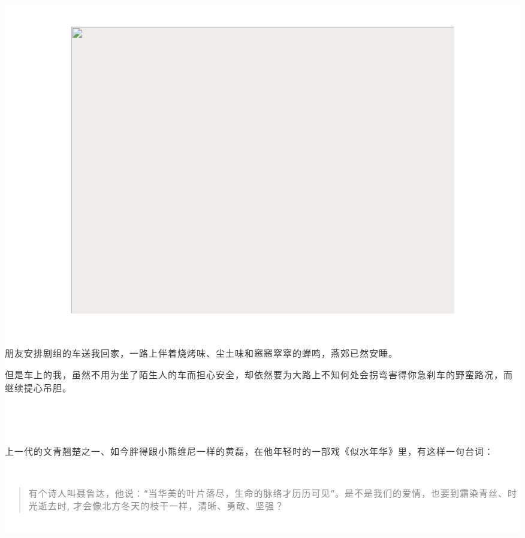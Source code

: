 <p class="" line="S8US" style="max-width: 100%;min-height: 1em;color: rgb(51, 51, 51);">
<span style="max-width: 100%;font-size: 15px;letter-spacing: 1px;box-sizing: border-box !important;word-wrap: break-word !important;">
          ﻿
         </span>
</p>
<p style="max-width: 100%;min-height: 1em;color: rgb(51, 51, 51);text-align: center;">
<span style="margin-right: 2px;margin-left: 2px;max-width: 100%;letter-spacing: 1px;font-size: 15px;width: inherit;height: inherit;box-sizing: border-box !important;word-wrap: break-word !important;">
<img class="" data-height="459px" data-ratio="0.75" data-src="" data-type="png" data-w="640" data-width="612px" height="459px" src="{{ '/img/Ok4hZ0tV6r5Rfc6ZFeTqSP36o8GGD503lQj4IichSYlOkRaicxSB6IPgDJbzzsriaXh4AfwdazneCRGqOiaVcYZ5aA.png' | prepend: site.img | replace: '//','/' }}" style="background-color: rgb(238, 237, 235);border-width: 1px;border-style: solid;border-color: rgb(238, 237, 235);background-size: 22px;background-position: center center;background-repeat: no-repeat;height: 480px !important;box-sizing: border-box !important;word-wrap: break-word !important;width: 640px !important;" width="612px"/>
</span>
</p>
<p class="" line="S8US" style="max-width: 100%;min-height: 1em;color: rgb(51, 51, 51);">
<span style="max-width: 100%;font-size: 15px;letter-spacing: 1px;box-sizing: border-box !important;word-wrap: break-word !important;">
          ﻿
         </span>
<br style="max-width: 100%;box-sizing: border-box !important;word-wrap: break-word !important;"/>
</p>
<p line="0EsW" style="max-width: 100%;min-height: 1em;color: rgb(51, 51, 51);">
<span style="max-width: 100%;font-size: 15px;letter-spacing: 1px;box-sizing: border-box !important;word-wrap: break-word !important;">
          朋友安排剧组的车送我回家，一路上伴着烧烤味、尘土味和窸窸窣窣的蝉鸣，燕郊已然安睡。
         </span>
<br style="max-width: 100%;box-sizing: border-box !important;word-wrap: break-word !important;"/>
</p>
<p class="" line="6lHW" style="max-width: 100%;min-height: 1em;color: rgb(51, 51, 51);">
<span style="max-width: 100%;font-size: 15px;letter-spacing: 1px;box-sizing: border-box !important;word-wrap: break-word !important;">
          但是车上的我，虽然不用为坐了陌生人的车而担心安全，却依然要为大路上不知何处会拐弯害得你急刹车的野蛮路况，而继续提心吊胆。
         </span>
</p>
<p class="" line="6lHW" style="max-width: 100%;min-height: 1em;color: rgb(51, 51, 51);">
<span style="max-width: 100%;font-size: 15px;letter-spacing: 1px;box-sizing: border-box !important;word-wrap: break-word !important;">
<br style="max-width: 100%;box-sizing: border-box !important;word-wrap: break-word !important;"/>
</span>
</p>
<p line="2N7a" style="max-width: 100%;min-height: 1em;color: rgb(51, 51, 51);">
<br style="max-width: 100%;box-sizing: border-box !important;word-wrap: break-word !important;"/>
</p>
<p class="" line="2DrR" style="max-width: 100%;min-height: 1em;color: rgb(51, 51, 51);">
<span style="max-width: 100%;font-size: 15px;letter-spacing: 1px;box-sizing: border-box !important;word-wrap: break-word !important;">
          上一代的文青翘楚之一、如今胖得跟小熊维尼一样的黄磊，在他年轻时的一部戏《似水年华》里，有这样一句台词：
         </span>
</p>
<p line="HVG0" style="max-width: 100%;min-height: 1em;color: rgb(51, 51, 51);">
<br style="max-width: 100%;box-sizing: border-box !important;word-wrap: break-word !important;"/>
</p>
<blockquote style="max-width: 100%;color: rgb(51, 51, 51);">
<p class="" line="q9vZ" style="max-width: 100%;min-height: 1em;box-sizing: border-box !important;word-wrap: break-word !important;">
<span style="max-width: 100%;font-size: 15px;letter-spacing: 1px;color: rgb(136, 136, 136);box-sizing: border-box !important;word-wrap: break-word !important;">
           有个诗人叫聂鲁达，他说：“当华美的叶片落尽，生命的脉络才历历可见”。是不是我们的爱情，也要到霜染青丝、时光逝去时, 才会像北方冬天的枝干一样，清晰、勇敢、坚强？
          </span>
</p>
</blockquote>
<p line="au7Z" style="max-width: 100%;min-height: 1em;color: rgb(51, 51, 51);">
<br style="max-width: 100%;box-sizing: border-box !important;word-wrap: break-word !important;"/>
</p>